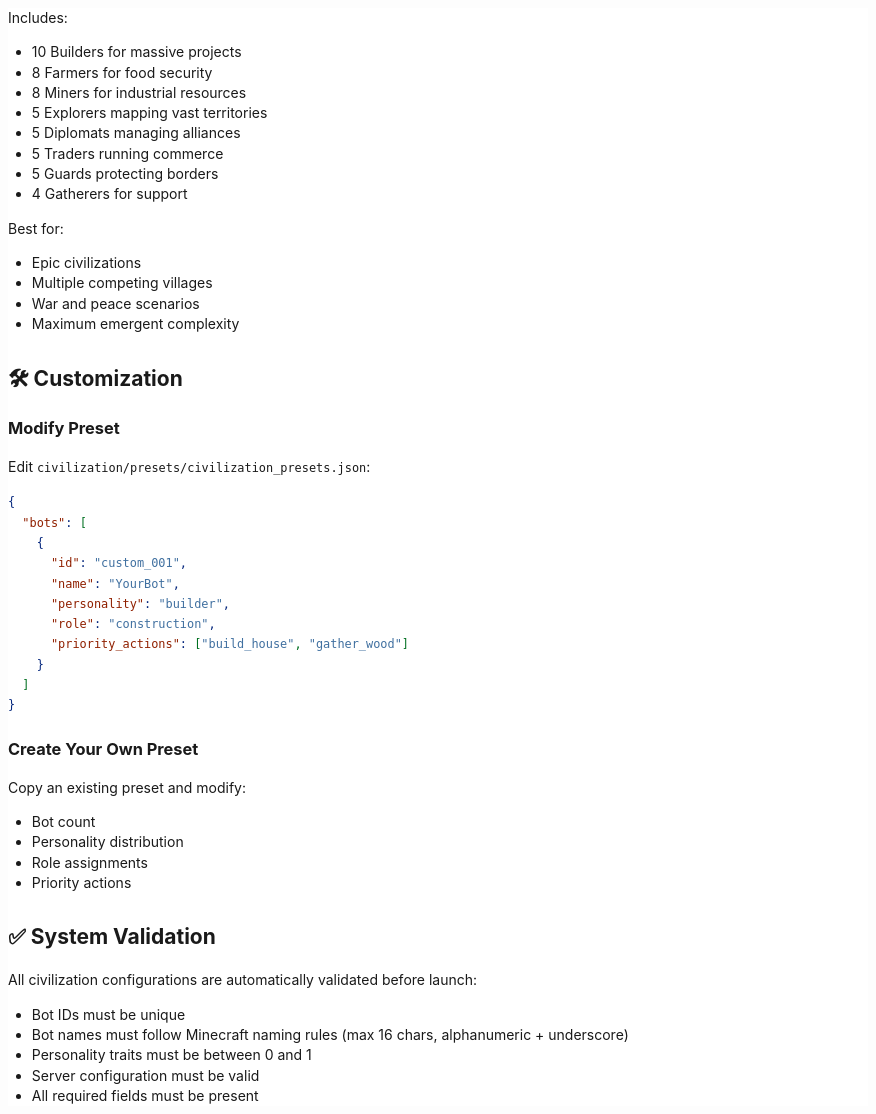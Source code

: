 Includes:
- 10 Builders for massive projects
- 8 Farmers for food security
- 8 Miners for industrial resources
- 5 Explorers mapping vast territories
- 5 Diplomats managing alliances
- 5 Traders running commerce
- 5 Guards protecting borders
- 4 Gatherers for support

Best for:
- Epic civilizations
- Multiple competing villages
- War and peace scenarios
- Maximum emergent complexity

## 🛠️ Customization

### Modify Preset
Edit `civilization/presets/civilization_presets.json`:

```json
{
  "bots": [
    {
      "id": "custom_001",
      "name": "YourBot",
      "personality": "builder",
      "role": "construction",
      "priority_actions": ["build_house", "gather_wood"]
    }
  ]
}
```

### Create Your Own Preset
Copy an existing preset and modify:
- Bot count
- Personality distribution
- Role assignments
- Priority actions

## ✅ System Validation

All civilization configurations are automatically validated before launch:
- Bot IDs must be unique
- Bot names must follow Minecraft naming rules (max 16 chars, alphanumeric + underscore)
- Personality traits must be between 0 and 1
- Server configuration must be valid
- All required fields must be present
